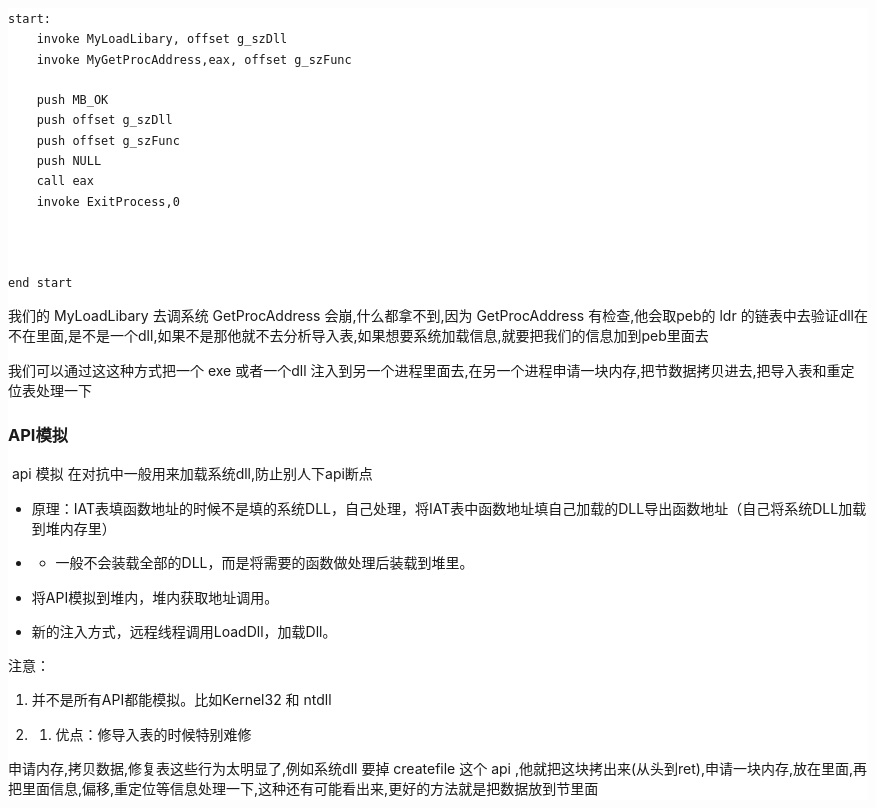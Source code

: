 ``` assembly
start:
    invoke MyLoadLibary, offset g_szDll
    invoke MyGetProcAddress,eax, offset g_szFunc
    
    push MB_OK
    push offset g_szDll
    push offset g_szFunc
    push NULL
    call eax
    invoke ExitProcess,0



end start

```

我们的  MyLoadLibary   去调系统   GetProcAddress  会崩,什么都拿不到,因为  GetProcAddress  有检查,他会取peb的 ldr 的链表中去验证dll在不在里面,是不是一个dll,如果不是那他就不去分析导入表,如果想要系统加载信息,就要把我们的信息加到peb里面去

我们可以通过这这种方式把一个 exe 或者一个dll 注入到另一个进程里面去,在另一个进程申请一块内存,把节数据拷贝进去,把导入表和重定位表处理一下





###  API模拟

​    api 模拟   在对抗中一般用来加载系统dll,防止别人下api断点

-   原理：IAT表填函数地址的时候不是填的系统DLL，自己处理，将IAT表中函数地址填自己加载的DLL导出函数地址（自己将系统DLL加载到堆内存里）

-   -   一般不会装载全部的DLL，而是将需要的函数做处理后装载到堆里。

-   将API模拟到堆内，堆内获取地址调用。
-   新的注入方式，远程线程调用LoadDll，加载Dll。



注意：

1.  并不是所有API都能模拟。比如Kernel32 和 ntdll

1.  1.  优点：修导入表的时候特别难修



申请内存,拷贝数据,修复表这些行为太明显了,例如系统dll 要掉 createfile 这个 api ,他就把这块拷出来(从头到ret),申请一块内存,放在里面,再把里面信息,偏移,重定位等信息处理一下,这种还有可能看出来,更好的方法就是把数据放到节里面